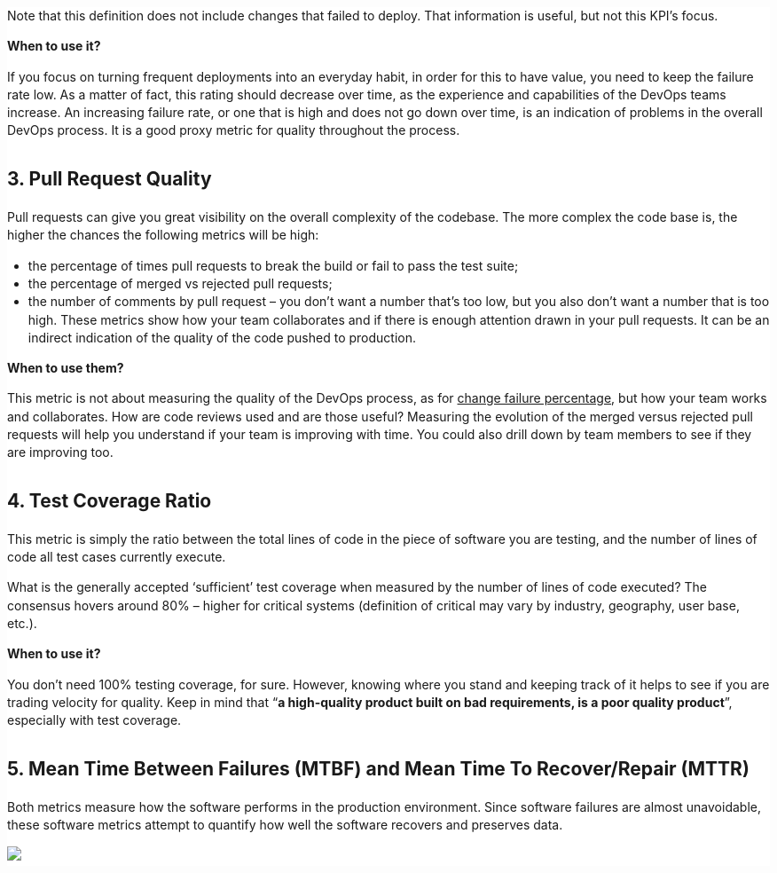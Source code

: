 Note that this definition does not include changes that failed to deploy. That information is useful, but not this KPI’s focus. 

**When to use it?**

If you focus on turning frequent deployments into an everyday habit, in order for this to have value, you need to keep the failure rate low. As a matter of fact, this rating should decrease over time, as the experience and capabilities of the DevOps teams increase. An increasing failure rate, or one that is high and does not go down over time, is an indication of problems in the overall DevOps process. It is a good proxy metric for quality throughout the process.

## 3\. Pull Request Quality

Pull requests can give you great visibility on the overall complexity of the codebase. The more complex the code base is, the higher the chances the following metrics will be high:

  * the percentage of times pull requests to break the build or fail to pass the test suite; 
  * the percentage of merged vs rejected pull requests; 
  * the number of comments by pull request – you don’t want a number that’s too low, but you also don’t want a number that is too high. These metrics show how your team collaborates and if there is enough attention drawn in your pull requests. It can be an indirect indication of the quality of the code pushed to production. 

**When to use them?**

This metric is not about measuring the quality of the DevOps process, as for [change failure percentage](https://anaxi.com/software-engineering-metrics-an-advanced-guide/#052), but how your team works and collaborates. How are code reviews used and are those useful? Measuring the evolution of the merged versus rejected pull requests will help you understand if your team is improving with time. You could also drill down by team members to see if they are improving too.

## 4\. Test Coverage Ratio

This metric is simply the ratio between the total lines of code in the piece of software you are testing, and the number of lines of code all test cases currently execute.

What is the generally accepted ‘sufficient’ test coverage when measured by the number of lines of code executed? The consensus hovers around 80% – higher for critical systems (definition of critical may vary by industry, geography, user base, etc.).

**When to use it?**

You don’t need 100% testing coverage, for sure. However, knowing where you stand and keeping track of it helps to see if you are trading velocity for quality. Keep in mind that “**a high-quality product built on bad requirements, is a poor quality product**”, especially with test coverage. 

## 5\. Mean Time Between Failures (MTBF) and Mean Time To Recover/Repair (MTTR)

Both metrics measure how the software performs in the production environment. Since software failures are almost unavoidable, these software metrics attempt to quantify how well the software recovers and preserves data.

![](https://lh4.googleusercontent.com/ivNAyDQKHe7ajrUn6UI9tWwnTjugjJqm_pji9mkMHPz-xMj4rnveUAPN9JoXnk2K8vm0RjyH9dps9aU6o3gHNYe46zy34-f05k1HGfO7qPOivIADWTodtqJMNtKtEa0gRM1M9PGU)
